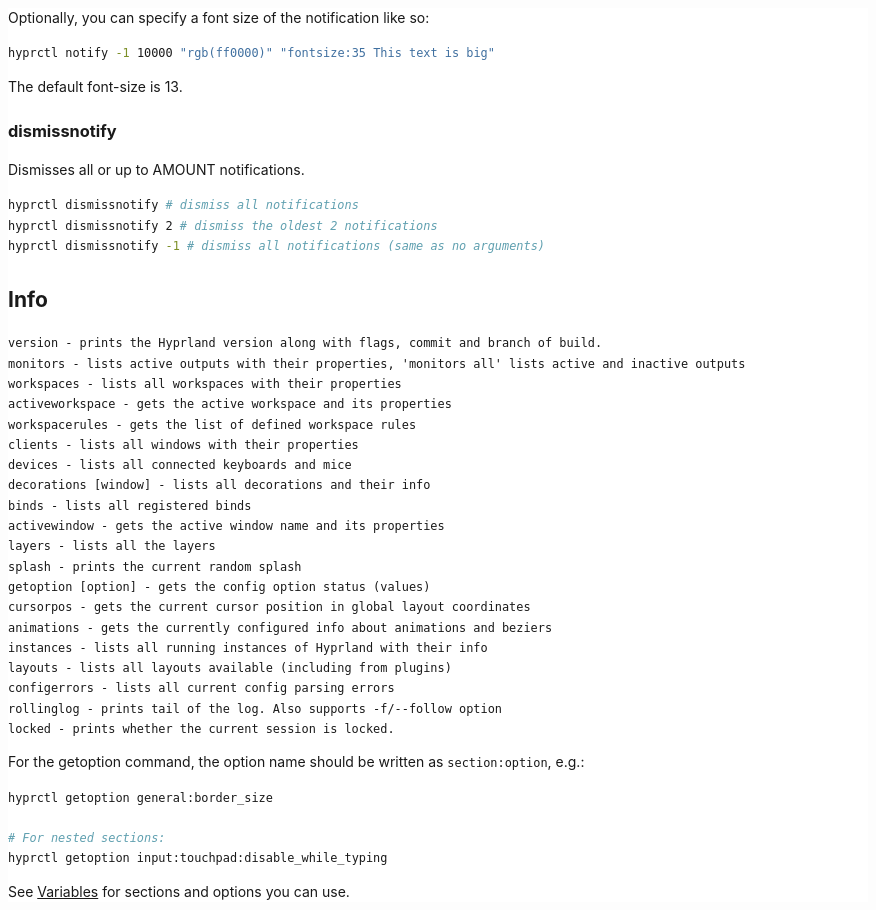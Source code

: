 Optionally, you can specify a font size of the notification like so:

```sh
hyprctl notify -1 10000 "rgb(ff0000)" "fontsize:35 This text is big"
```

The default font-size is 13.

### dismissnotify

Dismisses all or up to AMOUNT notifications.

```sh
hyprctl dismissnotify # dismiss all notifications
hyprctl dismissnotify 2 # dismiss the oldest 2 notifications
hyprctl dismissnotify -1 # dismiss all notifications (same as no arguments)
```

## Info

```plain
version - prints the Hyprland version along with flags, commit and branch of build.
monitors - lists active outputs with their properties, 'monitors all' lists active and inactive outputs
workspaces - lists all workspaces with their properties
activeworkspace - gets the active workspace and its properties
workspacerules - gets the list of defined workspace rules
clients - lists all windows with their properties
devices - lists all connected keyboards and mice
decorations [window] - lists all decorations and their info
binds - lists all registered binds
activewindow - gets the active window name and its properties
layers - lists all the layers
splash - prints the current random splash
getoption [option] - gets the config option status (values)
cursorpos - gets the current cursor position in global layout coordinates
animations - gets the currently configured info about animations and beziers
instances - lists all running instances of Hyprland with their info
layouts - lists all layouts available (including from plugins)
configerrors - lists all current config parsing errors
rollinglog - prints tail of the log. Also supports -f/--follow option
locked - prints whether the current session is locked.
```

For the getoption command, the option name should be written as
`section:option`, e.g.:

```sh
hyprctl getoption general:border_size

# For nested sections:
hyprctl getoption input:touchpad:disable_while_typing
```

See [Variables](../Variables) for sections and options you can use.

